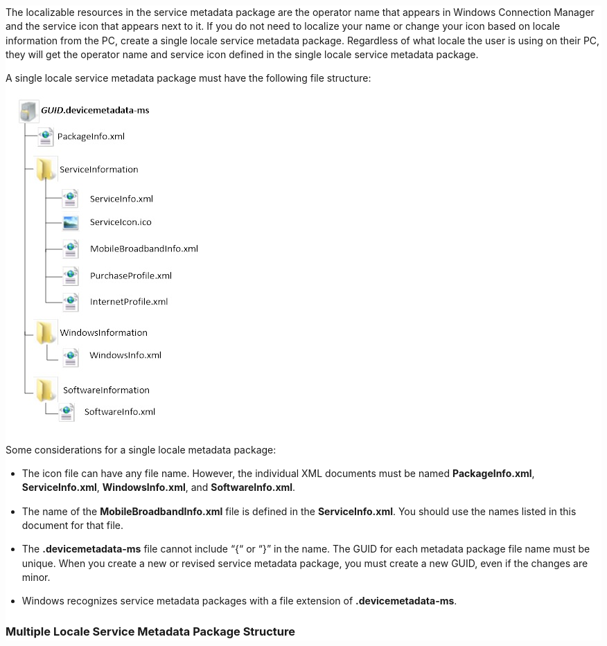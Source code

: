 The localizable resources in the service metadata package are the operator name that appears in Windows Connection Manager and the service icon that appears next to it. If you do not need to localize your name or change your icon based on locale information from the PC, create a single locale service metadata package. Regardless of what locale the user is using on their PC, they will get the operator name and service icon defined in the single locale service metadata package.

A single locale service metadata package must have the following file structure:

![a single locale service metadata package structure](images/mb-xmlref-singlelocalesmp.jpg)

Some considerations for a single locale metadata package:

-   The icon file can have any file name. However, the individual XML documents must be named **PackageInfo.xml**, **ServiceInfo.xml**, **WindowsInfo.xml**, and **SoftwareInfo.xml**.

-   The name of the **MobileBroadbandInfo.xml** file is defined in the **ServiceInfo.xml**. You should use the names listed in this document for that file.

-   The **.devicemetadata-ms** file cannot include “{“ or “}” in the name. The GUID for each metadata package file name must be unique. When you create a new or revised service metadata package, you must create a new GUID, even if the changes are minor.

-   Windows recognizes service metadata packages with a file extension of **.devicemetadata-ms**.

### <span id="Multiple_Locale_Service_Metadata_Package_Structure"></span><span id="multiple_locale_service_metadata_package_structure"></span><span id="MULTIPLE_LOCALE_SERVICE_METADATA_PACKAGE_STRUCTURE"></span>Multiple Locale Service Metadata Package Structure
